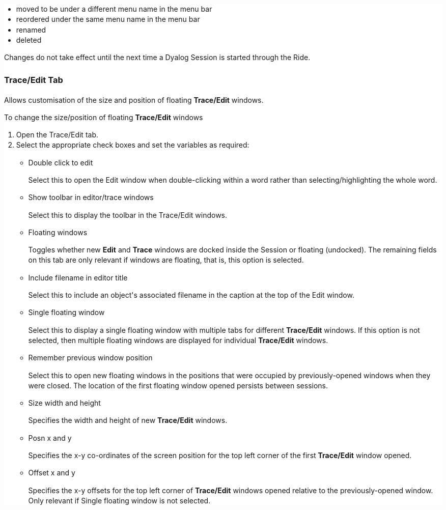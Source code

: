- moved to be under a different menu name in the menu bar
- reordered under the same menu name in the menu bar
- renamed
- deleted

Changes do not take effect until the next time a Dyalog Session is started through the Ride.

### Trace/Edit Tab

Allows customisation of the size and position of floating **Trace/Edit** windows.

To change the size/position of floating **Trace/Edit** windows

1. Open the Trace/Edit tab.
2. Select the appropriate check boxes and set the variables as required:
    - Double click to edit

        Select this to open the Edit window when double-clicking within a word rather than selecting/highlighting the whole word.

    - Show toolbar in editor/trace windows

        Select this to display the toolbar in the Trace/Edit windows.

    - Floating windows
    
        Toggles whether new **Edit** and **Trace** windows are docked inside the Session or floating (undocked). The remaining fields on this tab are only relevant if windows are floating, that is, this option is selected.

    - Include filename in editor title

        Select this to include an object's associated filename in the caption at the top of the Edit window.

    - Single floating window
    
        Select this to display a single floating window with multiple tabs for different **Trace/Edit** windows. If this option is not selected, then multiple floating windows are displayed for individual **Trace/Edit** windows.

    - Remember previous window position
    
        Select this to open new floating windows in the positions that were occupied by previously-opened windows when they were closed. The location of the first floating window opened persists between sessions.

    - Size width and height
    
        Specifies the width and height of new **Trace/Edit** windows.

    - Posn x and y
    
        Specifies the x-y co-ordinates of the screen position for the top left corner of the first **Trace/Edit** window opened.

    - Offset x and y
    
        Specifies the x-y offsets for the top left corner of **Trace/Edit** windows opened relative to the previously-opened window. Only relevant if Single floating window is not selected.
